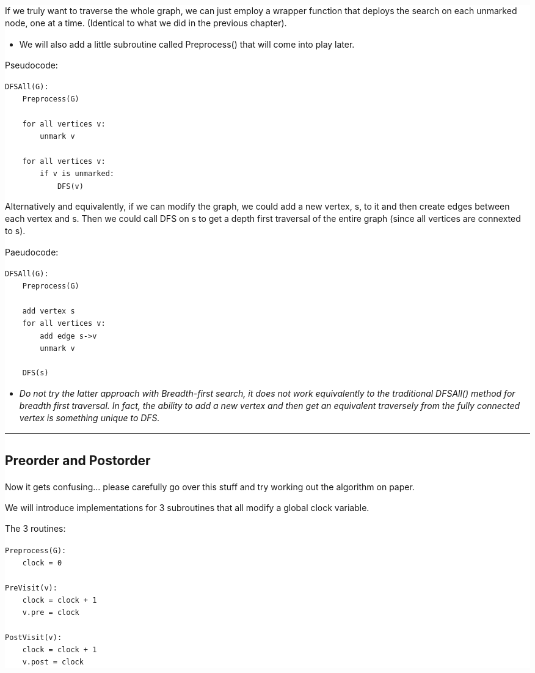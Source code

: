 If we truly want to traverse the whole graph, we can just employ a wrapper function that deploys the search on each unmarked node, one at a time. (Identical to what we did in the previous chapter).

- We will also add a little subroutine called Preprocess() that will come into play later.

Pseudocode:

    DFSAll(G):
        Preprocess(G)

        for all vertices v:
            unmark v
        
        for all vertices v:
            if v is unmarked:
                DFS(v)

Alternatively and equivalently, if we can modify the graph, we could add a new vertex, s, to it and then create edges between each vertex and s. Then we could call DFS on s to get a depth first traversal of the entire graph (since all vertices are connexted to s).

Paeudocode:

    DFSAll(G):
        Preprocess(G)

        add vertex s
        for all vertices v:
            add edge s->v
            unmark v
        
        DFS(s)

- *Do not try the latter approach with Breadth-first search, it does not work equivalently to the traditional DFSAll() method for breadth first traversal. In fact, the ability to add a new vertex and then get an equivalent traversely from the fully connected vertex is something unique to DFS.*

---

## Preorder and Postorder

Now it gets confusing... please carefully go over this stuff and try working out the algorithm on paper.

We will introduce implementations for 3 subroutines that all modify a global clock variable.

The 3 routines:

    Preprocess(G):
        clock = 0
    
    PreVisit(v):
        clock = clock + 1
        v.pre = clock
    
    PostVisit(v):
        clock = clock + 1
        v.post = clock
